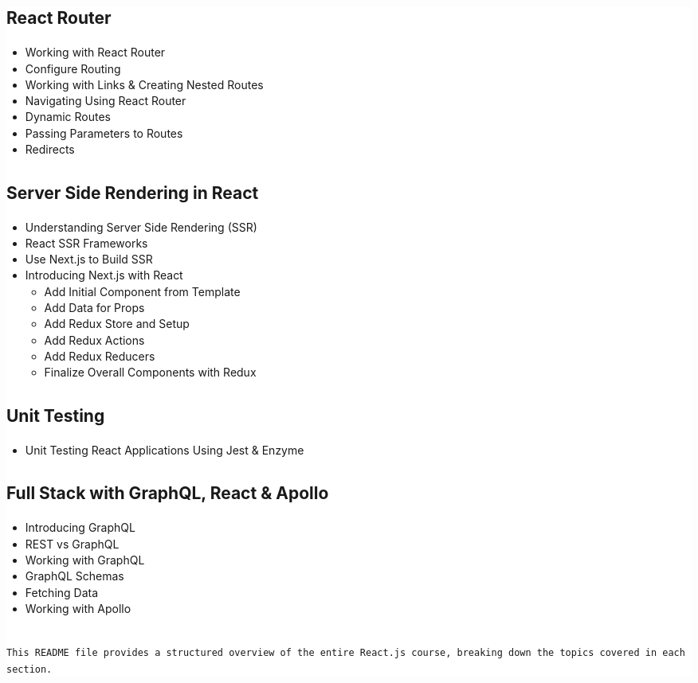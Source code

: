 ## React Router

- Working with React Router
- Configure Routing
- Working with Links & Creating Nested Routes
- Navigating Using React Router
- Dynamic Routes
- Passing Parameters to Routes
- Redirects

## Server Side Rendering in React

- Understanding Server Side Rendering (SSR)
- React SSR Frameworks
- Use Next.js to Build SSR
- Introducing Next.js with React
  - Add Initial Component from Template
  - Add Data for Props
  - Add Redux Store and Setup
  - Add Redux Actions
  - Add Redux Reducers
  - Finalize Overall Components with Redux

## Unit Testing

- Unit Testing React Applications Using Jest & Enzyme

## Full Stack with GraphQL, React & Apollo

- Introducing GraphQL
- REST vs GraphQL
- Working with GraphQL
- GraphQL Schemas
- Fetching Data
- Working with Apollo
```

This README file provides a structured overview of the entire React.js course, breaking down the topics covered in each section.